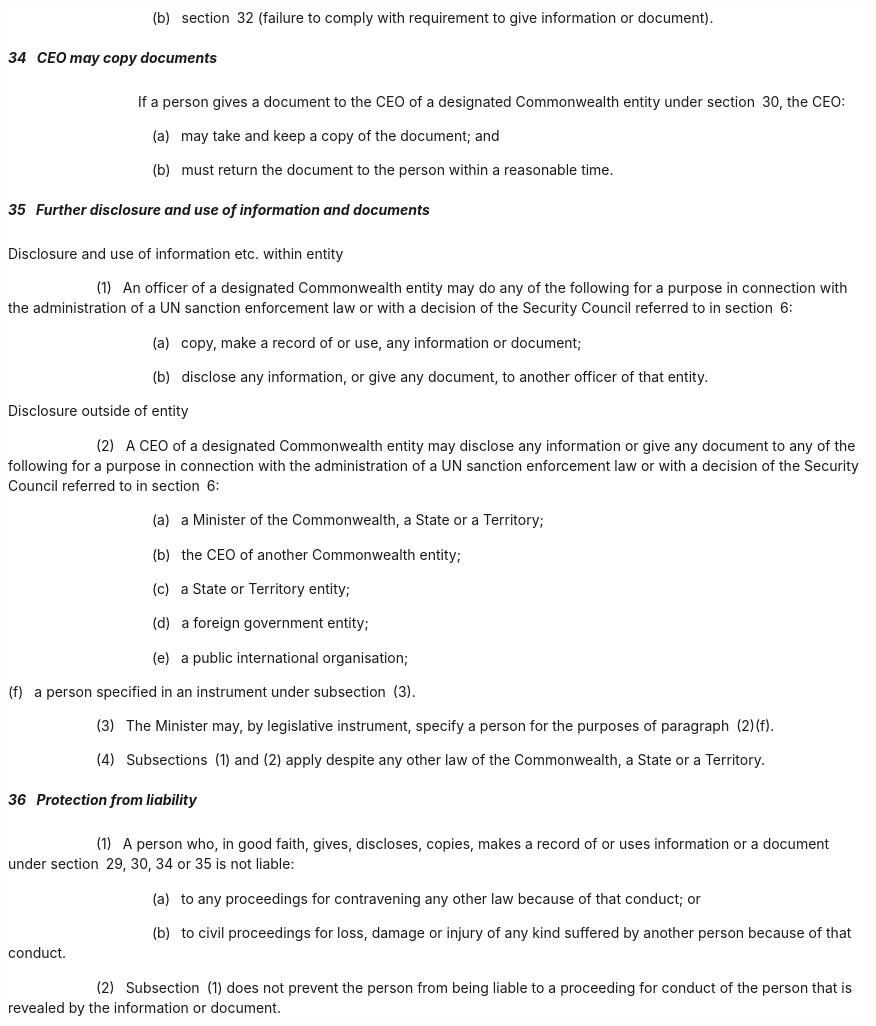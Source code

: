                      (b)  section 32 (failure to comply with requirement to give information or document).

##### <a id="34"></a>34  CEO may copy documents

                   If a person gives a document to the CEO of a designated Commonwealth entity under section 30, the CEO:

                     (a)  may take and keep a copy of the document; and

                     (b)  must return the document to the person within a reasonable time.

##### <a id="35"></a>35  Further disclosure and use of information and documents

Disclosure and use of information etc. within entity

             (1)  An officer of a designated Commonwealth entity may do any of the following for a purpose in connection with the administration of a UN sanction enforcement law or with a decision of the Security Council referred to in section 6:

                     (a)  copy, make a record of or use, any information or document;

                     (b)  disclose any information, or give any document, to another officer of that entity.

Disclosure outside of entity

             (2)  A CEO of a designated Commonwealth entity may disclose any information or give any document to any of the following for a purpose in connection with the administration of a UN sanction enforcement law or with a decision of the Security Council referred to in section 6:

                     (a)  a Minister of the Commonwealth, a State or a Territory;

                     (b)  the CEO of another Commonwealth entity;

                     (c)  a State or Territory entity;

                     (d)  a foreign government entity;

                     (e)  a public international organisation;

(f)  a person specified in an instrument under subsection (3).

             (3)  The Minister may, by legislative instrument, specify a person for the purposes of paragraph (2)(f).

             (4)  Subsections (1) and (2) apply despite any other law of the Commonwealth, a State or a Territory.

##### <a id="36"></a>36  Protection from liability

             (1)  A person who, in good faith, gives, discloses, copies, makes a record of or uses information or a document under section 29, 30, 34 or 35 is not liable:

                     (a)  to any proceedings for contravening any other law because of that conduct; or

                     (b)  to civil proceedings for loss, damage or injury of any kind suffered by another person because of that conduct.

             (2)  Subsection (1) does not prevent the person from being liable to a proceeding for conduct of the person that is revealed by the information or document.
